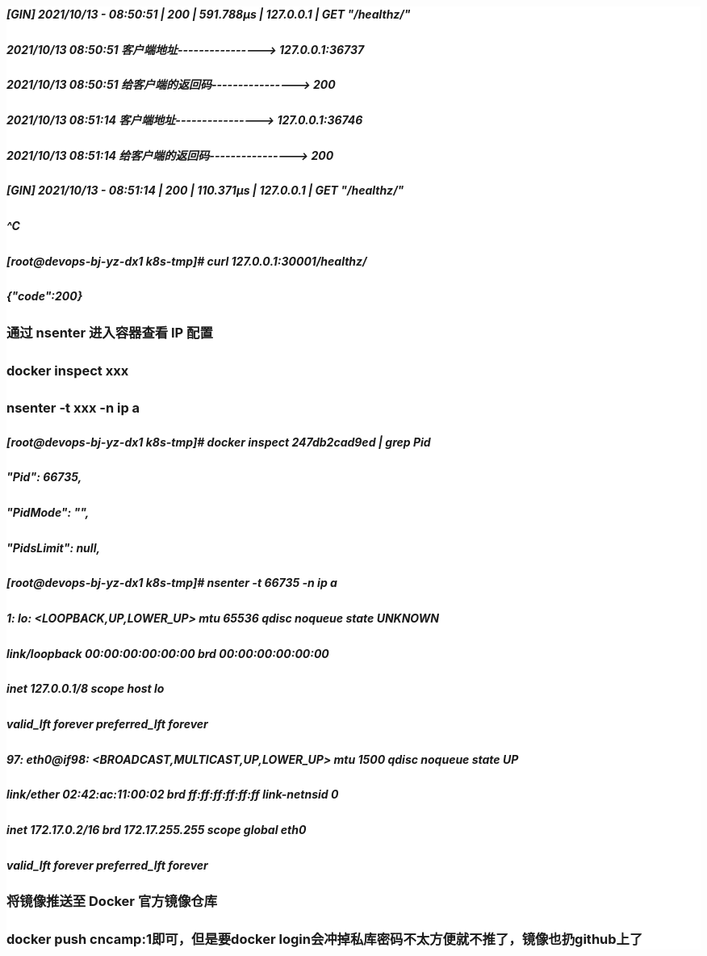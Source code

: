 ##### [GIN] 2021/10/13 - 08:50:51 | 200 |     591.788µs |       127.0.0.1 | GET      "/healthz/"
##### 2021/10/13 08:50:51 客户端地址----------------> 127.0.0.1:36737
##### 2021/10/13 08:50:51 给客户端的返回码----------------> 200
##### 2021/10/13 08:51:14 客户端地址----------------> 127.0.0.1:36746
##### 2021/10/13 08:51:14 给客户端的返回码----------------> 200
##### [GIN] 2021/10/13 - 08:51:14 | 200 |     110.371µs |       127.0.0.1 | GET      "/healthz/"
##### ^C
##### [root@devops-bj-yz-dx1 k8s-tmp]# curl 127.0.0.1:30001/healthz/
##### {"code":200}

### 通过 nsenter 进入容器查看 IP 配置
### docker inspect xxx 
### nsenter -t xxx -n ip a
##### [root@devops-bj-yz-dx1 k8s-tmp]# docker inspect 247db2cad9ed | grep Pid
#####             "Pid": 66735,
#####             "PidMode": "",
#####             "PidsLimit": null,
##### [root@devops-bj-yz-dx1 k8s-tmp]# nsenter -t 66735 -n ip a
##### 1: lo: <LOOPBACK,UP,LOWER_UP> mtu 65536 qdisc noqueue state UNKNOWN 
#####     link/loopback 00:00:00:00:00:00 brd 00:00:00:00:00:00
#####     inet 127.0.0.1/8 scope host lo
#####        valid_lft forever preferred_lft forever
##### 97: eth0@if98: <BROADCAST,MULTICAST,UP,LOWER_UP> mtu 1500 qdisc noqueue state UP 
#####     link/ether 02:42:ac:11:00:02 brd ff:ff:ff:ff:ff:ff link-netnsid 0
#####     inet 172.17.0.2/16 brd 172.17.255.255 scope global eth0
#####        valid_lft forever preferred_lft forever

### 将镜像推送至 Docker 官方镜像仓库
### docker push cncamp:1即可，但是要docker login会冲掉私库密码不太方便就不推了，镜像也扔github上了